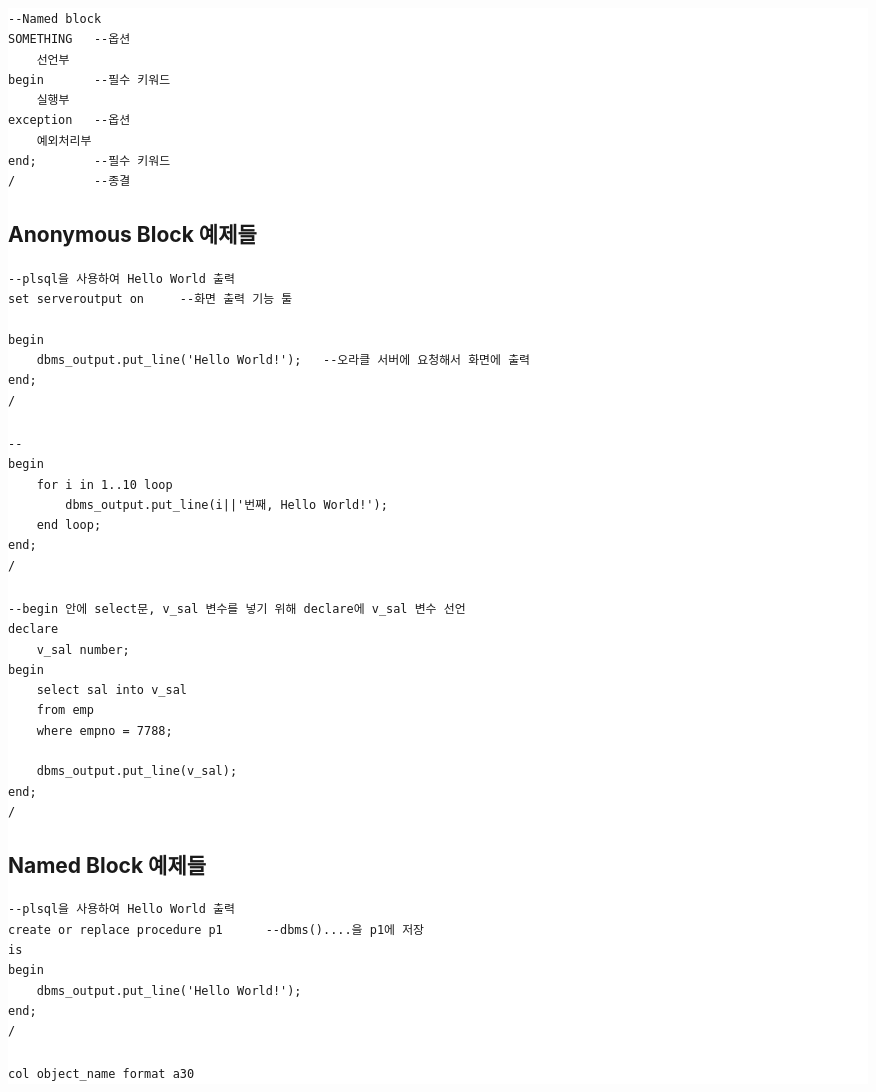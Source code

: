 ###
    --Named block
    SOMETHING   --옵션
        선언부
    begin       --필수 키워드
        실행부
    exception   --옵션
        예외처리부
    end;        --필수 키워드
    /           --종결


## Anonymous Block 예제들
    --plsql을 사용하여 Hello World 출력
    set serveroutput on     --화면 출력 기능 툴
    
    begin
        dbms_output.put_line('Hello World!');   --오라클 서버에 요청해서 화면에 출력
    end;
    /
###
    --
    begin
        for i in 1..10 loop
            dbms_output.put_line(i||'번째, Hello World!');
        end loop;
    end;
    /
###
    --begin 안에 select문, v_sal 변수를 넣기 위해 declare에 v_sal 변수 선언
    declare
        v_sal number;
    begin
        select sal into v_sal
        from emp
        where empno = 7788;
        
        dbms_output.put_line(v_sal);
    end;
    /

## Named Block 예제들
    --plsql을 사용하여 Hello World 출력
    create or replace procedure p1      --dbms()....을 p1에 저장
    is
    begin
        dbms_output.put_line('Hello World!');
    end;
    /
###
    col object_name format a30
    